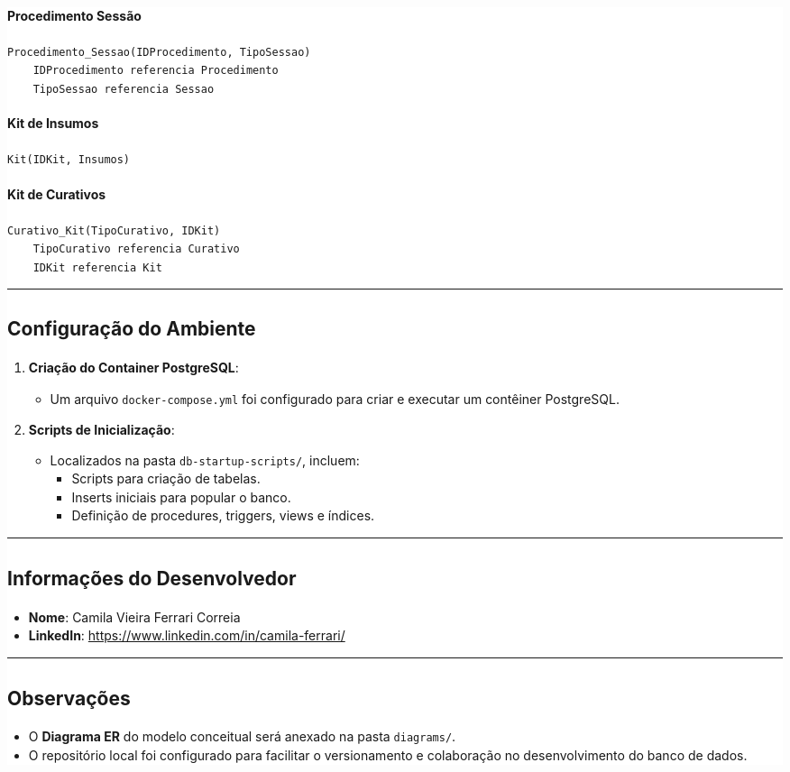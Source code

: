 #### Procedimento Sessão
```plaintext
Procedimento_Sessao(IDProcedimento, TipoSessao)
    IDProcedimento referencia Procedimento
    TipoSessao referencia Sessao
```

#### Kit de Insumos
```plaintext
Kit(IDKit, Insumos)
```

#### Kit de Curativos
```plaintext
Curativo_Kit(TipoCurativo, IDKit)
    TipoCurativo referencia Curativo
    IDKit referencia Kit
```

---

## Configuração do Ambiente

1. **Criação do Container PostgreSQL**:
   - Um arquivo `docker-compose.yml` foi configurado para criar e executar um contêiner PostgreSQL.

2. **Scripts de Inicialização**:
   - Localizados na pasta `db-startup-scripts/`, incluem:
     - Scripts para criação de tabelas.
     - Inserts iniciais para popular o banco.
     - Definição de procedures, triggers, views e índices.

---

## Informações do Desenvolvedor

- **Nome**: Camila Vieira Ferrari Correia
- **LinkedIn**: https://www.linkedin.com/in/camila-ferrari/

---
## Observações

- O **Diagrama ER** do modelo conceitual será anexado na pasta `diagrams/`.
- O repositório local foi configurado para facilitar o versionamento e colaboração no desenvolvimento do banco de dados.
